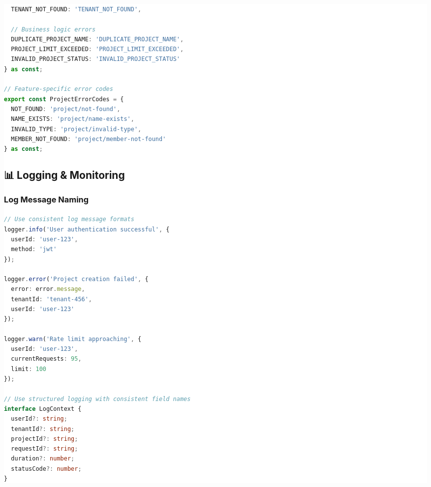 ```typescript
  TENANT_NOT_FOUND: 'TENANT_NOT_FOUND',

  // Business logic errors
  DUPLICATE_PROJECT_NAME: 'DUPLICATE_PROJECT_NAME',
  PROJECT_LIMIT_EXCEEDED: 'PROJECT_LIMIT_EXCEEDED',
  INVALID_PROJECT_STATUS: 'INVALID_PROJECT_STATUS'
} as const;

// Feature-specific error codes
export const ProjectErrorCodes = {
  NOT_FOUND: 'project/not-found',
  NAME_EXISTS: 'project/name-exists',
  INVALID_TYPE: 'project/invalid-type',
  MEMBER_NOT_FOUND: 'project/member-not-found'
} as const;
```

## 📊 Logging & Monitoring

### **Log Message Naming**
```typescript
// Use consistent log message formats
logger.info('User authentication successful', { 
  userId: 'user-123',
  method: 'jwt'
});

logger.error('Project creation failed', {
  error: error.message,
  tenantId: 'tenant-456',
  userId: 'user-123'
});

logger.warn('Rate limit approaching', {
  userId: 'user-123',
  currentRequests: 95,
  limit: 100
});

// Use structured logging with consistent field names
interface LogContext {
  userId?: string;
  tenantId?: string;
  projectId?: string;
  requestId?: string;
  duration?: number;
  statusCode?: number;
}
```
